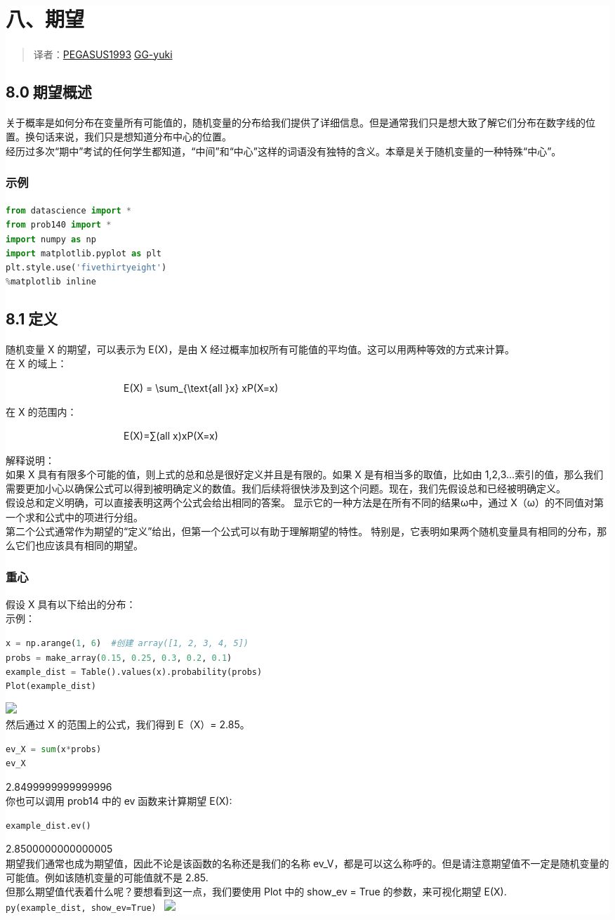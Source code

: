 # 八、期望  

> 译者：[PEGASUS1993](https://github.com/PEGASUS1993)  [GG-yuki](https://github.com/GG-yuki)

## 8.0 期望概述
关于概率是如何分布在变量所有可能值的，随机变量的分布给我们提供了详细信息。但是通常我们只是想大致了解它们分布在数字线的位置。换句话来说，我们只是想知道分布中心的位置。  
经历过多次“期中”考试的任何学生都知道，“中间”和“中心”这样的词语没有独特的含义。本章是关于随机变量的一种特殊“中心”。  
### 示例  
```py
from datascience import *  
from prob140 import *  
import numpy as np  
import matplotlib.pyplot as plt  
plt.style.use('fivethirtyeight')  
%matplotlib inline
```
## 8.1 定义  

随机变量 X 的期望，可以表示为 E(X)，是由 X 经过概率加权所有可能值的平均值。这可以用两种等效的方式来计算。  
在 X 的域上：
  
　　　　　　　　　　　　E(X) = \sum_{\text{all }x} xP(X=x) 

在 X 的范围内：　　

　　　　　　　　　　　　E(X)=∑(all x)xP(X=x)

 
解释说明：  
如果 X 具有有限多个可能的值，则上式的总和总是很好定义并且是有限的。如果 X 是有相当多的取值，比如由 1,2,3...索引的值，那么我们需要更加小心以确保公式可以得到被明确定义的数值。我们后续将很快涉及到这个问题。现在，我们先假设总和已经被明确定义。  
假设总和定义明确，可以直接表明这两个公式会给出相同的答案。 显示它的一种方法是在所有不同的结果ω中，通过 X（ω）的不同值对第一个求和公式中的项进行分组。  
第二个公式通常作为期望的“定义”给出，但第一个公式可以有助于理解期望的特性。 特别是，它表明如果两个随机变量具有相同的分布，那么它们也应该具有相同的期望。  
### 重心
假设 X 具有以下给出的分布：  
示例：  
```py
x = np.arange(1, 6)  #创建 array([1, 2, 3, 4, 5])  
probs = make_array(0.15, 0.25, 0.3, 0.2, 0.1)  
example_dist = Table().values(x).probability(probs)  
Plot(example_dist)
```


   
![](https://i.imgur.com/0L64UxZ.png)  
然后通过 X 的范围上的公式，我们得到 E（X）= 2.85。  
```py
ev_X = sum(x*probs)  
ev_X
```  
2.8499999999999996  
你也可以调用 prob14 中的 ev 函数来计算期望 E(X):  
```py
example_dist.ev()
```  
2.8500000000000005  
期望我们通常也成为期望值，因此不论是该函数的名称还是我们的名称 ev_V，都是可以这么称呼的。但是请注意期望值不一定是随机变量的可能值。例如该随机变量的可能值就不是 2.85.  
但那么期望值代表着什么呢？要想看到这一点，我们要使用 Plot 中的 show_ev = True 的参数，来可视化期望 E(X).  
```py(example_dist, show_ev=True) ``` 
![](https://i.imgur.com/nFNFMj9.png)


##  
```